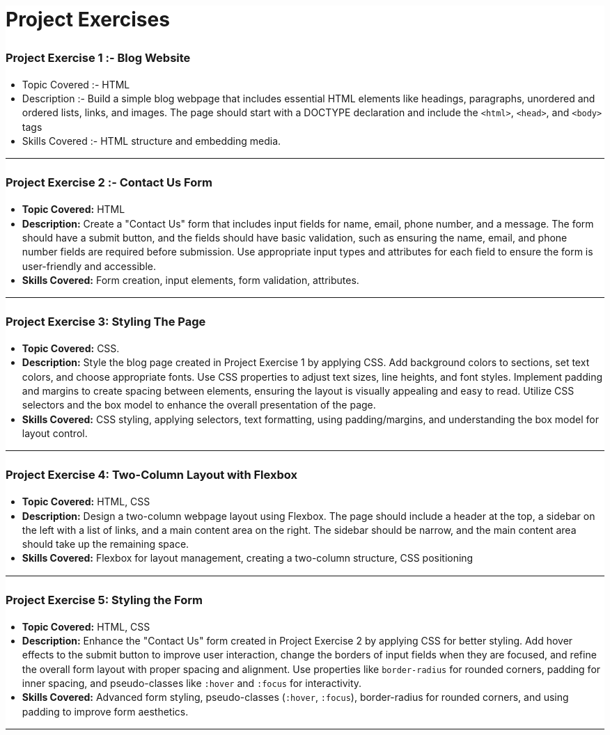 # Project Exercises

### Project Exercise 1 :- Blog Website

- Topic Covered :- HTML
- Description :- Build a simple blog webpage that includes essential HTML elements like headings, paragraphs, unordered and ordered lists, links, and images. The page should start with a DOCTYPE declaration and include the `<html>`, `<head>`, and `<body>` tags
- Skills Covered :- HTML structure and embedding media.

---

### Project Exercise 2 :- Contact Us Form

- **Topic Covered:** HTML
- **Description:** Create a "Contact Us" form that includes input fields for name, email, phone number, and a message. The form should have a submit button, and the fields should have basic validation, such as ensuring the name, email, and phone number fields are required before submission. Use appropriate input types and attributes for each field to ensure the form is user-friendly and accessible.
- **Skills Covered:** Form creation, input elements, form validation, attributes.

---

### Project Exercise 3: Styling The Page

- **Topic Covered:** CSS.
- **Description:** Style the blog page created in Project Exercise 1 by applying CSS. Add background colors to sections, set text colors, and choose appropriate fonts. Use CSS properties to adjust text sizes, line heights, and font styles. Implement padding and margins to create spacing between elements, ensuring the layout is visually appealing and easy to read. Utilize CSS selectors and the box model to enhance the overall presentation of the page.
- **Skills Covered:** CSS styling, applying selectors, text formatting, using padding/margins, and understanding the box model for layout control.

---

### Project Exercise 4: Two-Column Layout with Flexbox

- **Topic Covered:** HTML, CSS
- **Description:** Design a two-column webpage layout using Flexbox. The page should include a header at the top, a sidebar on the left with a list of links, and a main content area on the right. The sidebar should be narrow, and the main content area should take up the remaining space.
- **Skills Covered:** Flexbox for layout management, creating a two-column structure, CSS positioning

---

### Project Exercise 5: Styling the Form

- **Topic Covered:** HTML, CSS
- **Description:** Enhance the "Contact Us" form created in Project Exercise 2 by applying CSS for better styling. Add hover effects to the submit button to improve user interaction, change the borders of input fields when they are focused, and refine the overall form layout with proper spacing and alignment. Use properties like `border-radius` for rounded corners, padding for inner spacing, and pseudo-classes like `:hover` and `:focus` for interactivity.
- **Skills Covered:** Advanced form styling, pseudo-classes (`:hover`, `:focus`), border-radius for rounded corners, and using padding to improve form aesthetics.

---
